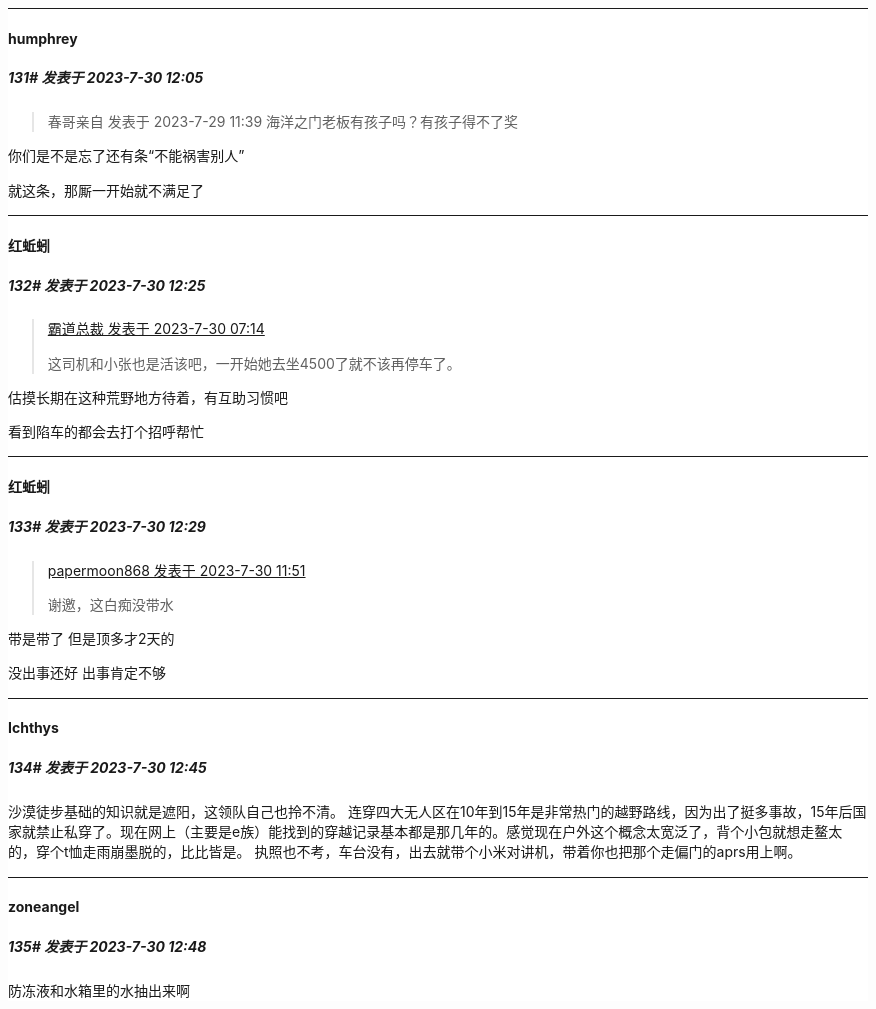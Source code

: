 
*****

####  humphrey  
##### 131#       发表于 2023-7-30 12:05

<blockquote>春哥亲自 发表于 2023-7-29 11:39
海洋之门老板有孩子吗？有孩子得不了奖</blockquote>
你们是不是忘了还有条“不能祸害别人”

就这条，那厮一开始就不满足了


*****

####  红蚯蚓  
##### 132#       发表于 2023-7-30 12:25

<blockquote><a href="httphttps://bbs.saraba1st.com/2b/forum.php?mod=redirect&amp;goto=findpost&amp;pid=61838797&amp;ptid=2146210" target="_blank">霸道总裁 发表于 2023-7-30 07:14</a>

这司机和小张也是活该吧，一开始她去坐4500了就不该再停车了。</blockquote>
估摸长期在这种荒野地方待着，有互助习惯吧

看到陷车的都会去打个招呼帮忙

*****

####  红蚯蚓  
##### 133#       发表于 2023-7-30 12:29

<blockquote><a href="httphttps://bbs.saraba1st.com/2b/forum.php?mod=redirect&amp;goto=findpost&amp;pid=61840489&amp;ptid=2146210" target="_blank">papermoon868 发表于 2023-7-30 11:51</a>

谢邀，这白痴没带水</blockquote>
带是带了 但是顶多才2天的 

没出事还好 出事肯定不够


*****

####  Ichthys  
##### 134#       发表于 2023-7-30 12:45

沙漠徒步基础的知识就是遮阳，这领队自己也拎不清。
连穿四大无人区在10年到15年是非常热门的越野路线，因为出了挺多事故，15年后国家就禁止私穿了。现在网上（主要是e族）能找到的穿越记录基本都是那几年的。感觉现在户外这个概念太宽泛了，背个小包就想走鳌太的，穿个t恤走雨崩墨脱的，比比皆是。
执照也不考，车台没有，出去就带个小米对讲机，带着你也把那个走偏门的aprs用上啊。

*****

####  zoneangel  
##### 135#       发表于 2023-7-30 12:48

防冻液和水箱里的水抽出来啊

